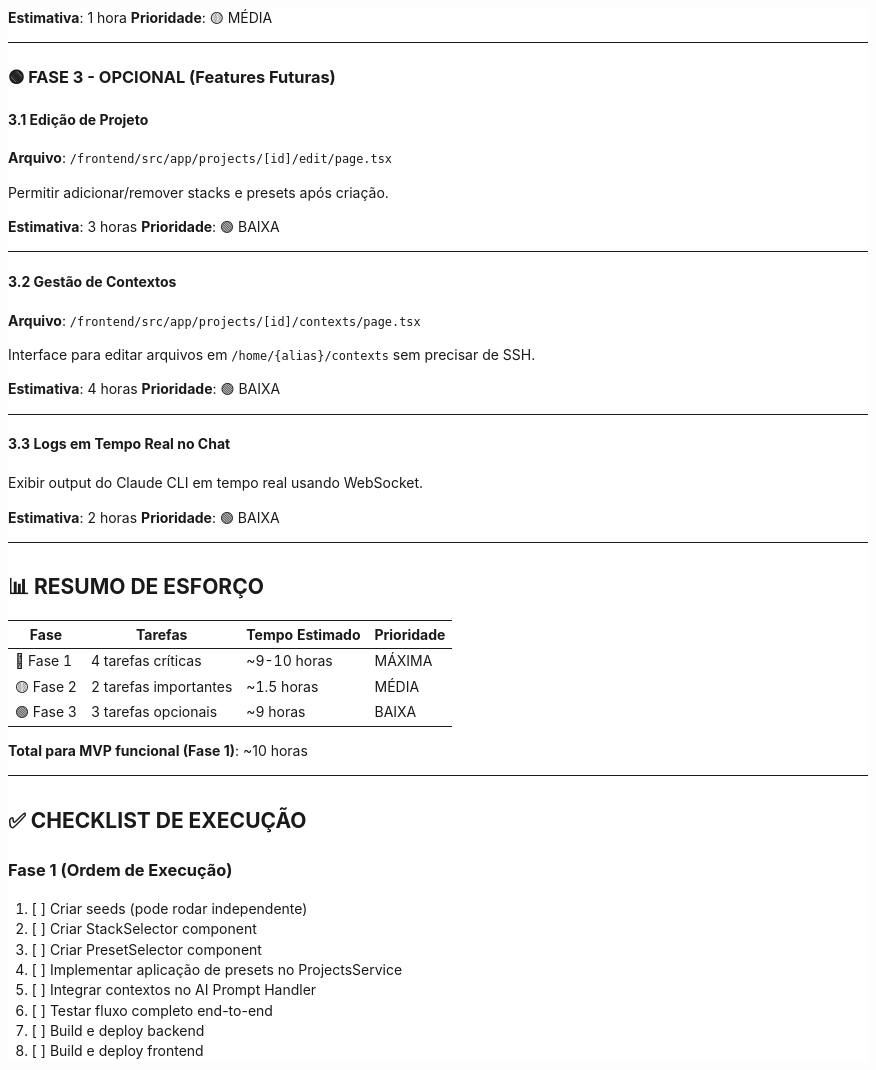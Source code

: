 **Estimativa**: 1 hora
**Prioridade**: 🟡 MÉDIA

---

### 🟢 **FASE 3 - OPCIONAL** (Features Futuras)

#### 3.1 Edição de Projeto
**Arquivo**: `/frontend/src/app/projects/[id]/edit/page.tsx`

Permitir adicionar/remover stacks e presets após criação.

**Estimativa**: 3 horas
**Prioridade**: 🟢 BAIXA

---

#### 3.2 Gestão de Contextos
**Arquivo**: `/frontend/src/app/projects/[id]/contexts/page.tsx`

Interface para editar arquivos em `/home/{alias}/contexts` sem precisar de SSH.

**Estimativa**: 4 horas
**Prioridade**: 🟢 BAIXA

---

#### 3.3 Logs em Tempo Real no Chat
Exibir output do Claude CLI em tempo real usando WebSocket.

**Estimativa**: 2 horas
**Prioridade**: 🟢 BAIXA

---

## 📊 RESUMO DE ESFORÇO

| Fase | Tarefas | Tempo Estimado | Prioridade |
|------|---------|----------------|------------|
| 🔴 Fase 1 | 4 tarefas críticas | ~9-10 horas | MÁXIMA |
| 🟡 Fase 2 | 2 tarefas importantes | ~1.5 horas | MÉDIA |
| 🟢 Fase 3 | 3 tarefas opcionais | ~9 horas | BAIXA |

**Total para MVP funcional (Fase 1)**: ~10 horas

---

## ✅ CHECKLIST DE EXECUÇÃO

### Fase 1 (Ordem de Execução)
1. [ ] Criar seeds (pode rodar independente)
2. [ ] Criar StackSelector component
3. [ ] Criar PresetSelector component
4. [ ] Implementar aplicação de presets no ProjectsService
5. [ ] Integrar contextos no AI Prompt Handler
6. [ ] Testar fluxo completo end-to-end
7. [ ] Build e deploy backend
8. [ ] Build e deploy frontend
